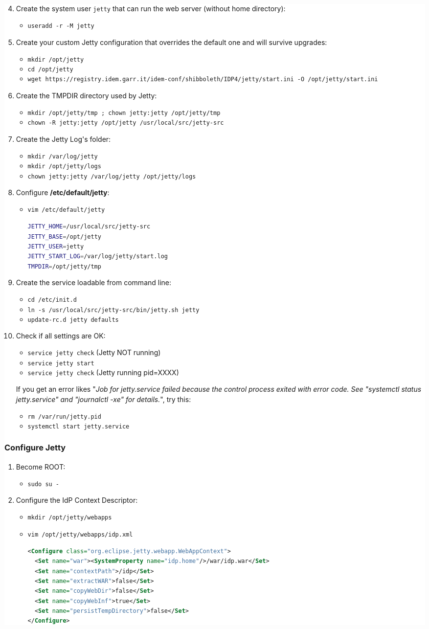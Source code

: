4. Create the system user `jetty` that can run the web server (without home directory):
   * `useradd -r -M jetty`

5. Create your custom Jetty configuration that overrides the default one and will survive upgrades:
   * `mkdir /opt/jetty`
   * `cd /opt/jetty`
   * `wget https://registry.idem.garr.it/idem-conf/shibboleth/IDP4/jetty/start.ini -O /opt/jetty/start.ini`

6. Create the TMPDIR directory used by Jetty:
   * `mkdir /opt/jetty/tmp ; chown jetty:jetty /opt/jetty/tmp`
   * `chown -R jetty:jetty /opt/jetty /usr/local/src/jetty-src`

7. Create the Jetty Log's folder:
   * `mkdir /var/log/jetty`
   * `mkdir /opt/jetty/logs`
   * `chown jetty:jetty /var/log/jetty /opt/jetty/logs`

8. Configure **/etc/default/jetty**:
   * `vim /etc/default/jetty`
  
     ```bash
     JETTY_HOME=/usr/local/src/jetty-src
     JETTY_BASE=/opt/jetty
     JETTY_USER=jetty
     JETTY_START_LOG=/var/log/jetty/start.log
     TMPDIR=/opt/jetty/tmp
     ```

9. Create the service loadable from command line:
   * `cd /etc/init.d`
   * `ln -s /usr/local/src/jetty-src/bin/jetty.sh jetty`
   * `update-rc.d jetty defaults`

10. Check if all settings are OK:
    * `service jetty check`   (Jetty NOT running)
    * `service jetty start`
    * `service jetty check`   (Jetty running pid=XXXX)
  
    If you get an error likes "*Job for jetty.service failed because the control process exited with error code. See "systemctl status jetty.service" and "journalctl -xe" for details.*", try this: 
      * `rm /var/run/jetty.pid`
      * `systemctl start jetty.service`

### Configure Jetty

1. Become ROOT: 
   * `sudo su -`

2. Configure the IdP Context Descriptor:
   * `mkdir /opt/jetty/webapps`
   * `vim /opt/jetty/webapps/idp.xml`

     ```xml
     <Configure class="org.eclipse.jetty.webapp.WebAppContext">
       <Set name="war"><SystemProperty name="idp.home"/>/war/idp.war</Set>
       <Set name="contextPath">/idp</Set>
       <Set name="extractWAR">false</Set>
       <Set name="copyWebDir">false</Set>
       <Set name="copyWebInf">true</Set>
       <Set name="persistTempDirectory">false</Set>
     </Configure>
     ```
